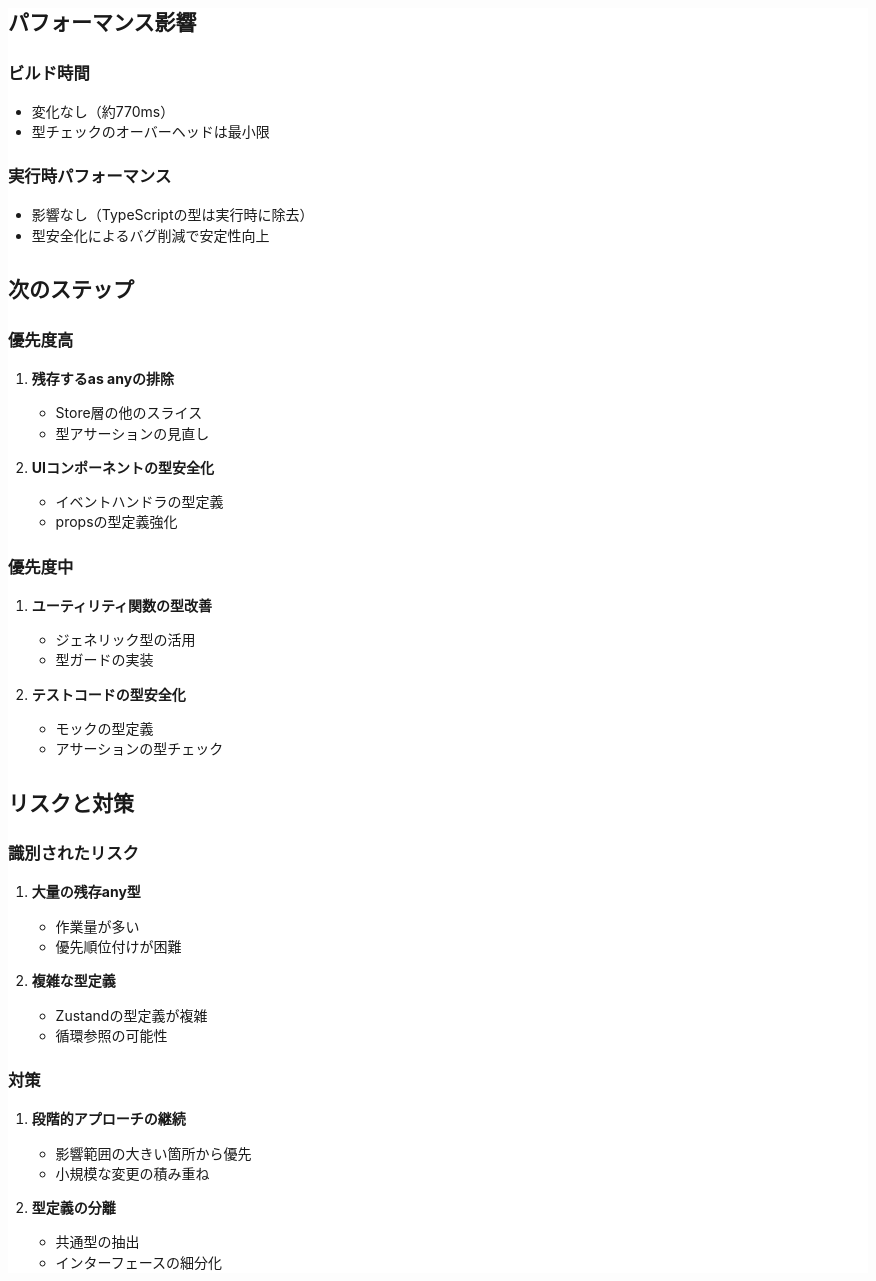 ## パフォーマンス影響

### ビルド時間
- 変化なし（約770ms）
- 型チェックのオーバーヘッドは最小限

### 実行時パフォーマンス
- 影響なし（TypeScriptの型は実行時に除去）
- 型安全化によるバグ削減で安定性向上

## 次のステップ

### 優先度高
1. **残存するas anyの排除**
   - Store層の他のスライス
   - 型アサーションの見直し

2. **UIコンポーネントの型安全化**
   - イベントハンドラの型定義
   - propsの型定義強化

### 優先度中
1. **ユーティリティ関数の型改善**
   - ジェネリック型の活用
   - 型ガードの実装

2. **テストコードの型安全化**
   - モックの型定義
   - アサーションの型チェック

## リスクと対策

### 識別されたリスク
1. **大量の残存any型**
   - 作業量が多い
   - 優先順位付けが困難

2. **複雑な型定義**
   - Zustandの型定義が複雑
   - 循環参照の可能性

### 対策
1. **段階的アプローチの継続**
   - 影響範囲の大きい箇所から優先
   - 小規模な変更の積み重ね

2. **型定義の分離**
   - 共通型の抽出
   - インターフェースの細分化
